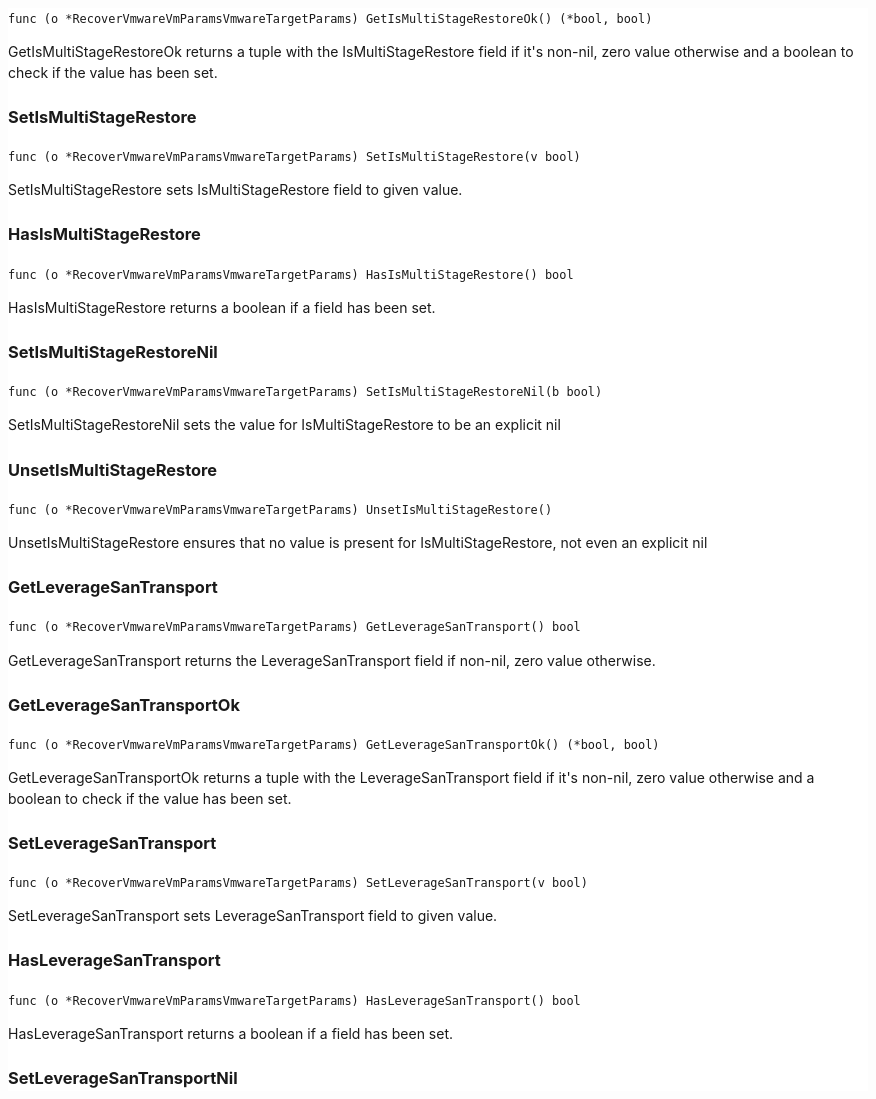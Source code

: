 `func (o *RecoverVmwareVmParamsVmwareTargetParams) GetIsMultiStageRestoreOk() (*bool, bool)`

GetIsMultiStageRestoreOk returns a tuple with the IsMultiStageRestore field if it's non-nil, zero value otherwise
and a boolean to check if the value has been set.

### SetIsMultiStageRestore

`func (o *RecoverVmwareVmParamsVmwareTargetParams) SetIsMultiStageRestore(v bool)`

SetIsMultiStageRestore sets IsMultiStageRestore field to given value.

### HasIsMultiStageRestore

`func (o *RecoverVmwareVmParamsVmwareTargetParams) HasIsMultiStageRestore() bool`

HasIsMultiStageRestore returns a boolean if a field has been set.

### SetIsMultiStageRestoreNil

`func (o *RecoverVmwareVmParamsVmwareTargetParams) SetIsMultiStageRestoreNil(b bool)`

 SetIsMultiStageRestoreNil sets the value for IsMultiStageRestore to be an explicit nil

### UnsetIsMultiStageRestore
`func (o *RecoverVmwareVmParamsVmwareTargetParams) UnsetIsMultiStageRestore()`

UnsetIsMultiStageRestore ensures that no value is present for IsMultiStageRestore, not even an explicit nil
### GetLeverageSanTransport

`func (o *RecoverVmwareVmParamsVmwareTargetParams) GetLeverageSanTransport() bool`

GetLeverageSanTransport returns the LeverageSanTransport field if non-nil, zero value otherwise.

### GetLeverageSanTransportOk

`func (o *RecoverVmwareVmParamsVmwareTargetParams) GetLeverageSanTransportOk() (*bool, bool)`

GetLeverageSanTransportOk returns a tuple with the LeverageSanTransport field if it's non-nil, zero value otherwise
and a boolean to check if the value has been set.

### SetLeverageSanTransport

`func (o *RecoverVmwareVmParamsVmwareTargetParams) SetLeverageSanTransport(v bool)`

SetLeverageSanTransport sets LeverageSanTransport field to given value.

### HasLeverageSanTransport

`func (o *RecoverVmwareVmParamsVmwareTargetParams) HasLeverageSanTransport() bool`

HasLeverageSanTransport returns a boolean if a field has been set.

### SetLeverageSanTransportNil
